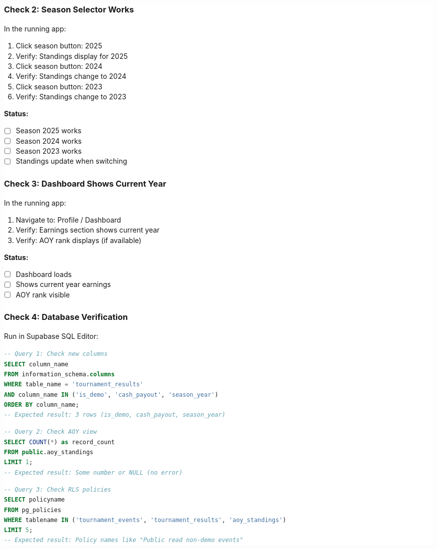 ### Check 2: Season Selector Works

In the running app:
1. Click season button: 2025
2. Verify: Standings display for 2025
3. Click season button: 2024
4. Verify: Standings change to 2024
5. Click season button: 2023
6. Verify: Standings change to 2023

**Status:**
- [ ] Season 2025 works
- [ ] Season 2024 works
- [ ] Season 2023 works
- [ ] Standings update when switching

### Check 3: Dashboard Shows Current Year

In the running app:
1. Navigate to: Profile / Dashboard
2. Verify: Earnings section shows current year
3. Verify: AOY rank displays (if available)

**Status:**
- [ ] Dashboard loads
- [ ] Shows current year earnings
- [ ] AOY rank visible

### Check 4: Database Verification

Run in Supabase SQL Editor:

```sql
-- Query 1: Check new columns
SELECT column_name 
FROM information_schema.columns
WHERE table_name = 'tournament_results'
AND column_name IN ('is_demo', 'cash_payout', 'season_year')
ORDER BY column_name;
-- Expected result: 3 rows (is_demo, cash_payout, season_year)
```

```sql
-- Query 2: Check AOY view
SELECT COUNT(*) as record_count
FROM public.aoy_standings
LIMIT 1;
-- Expected result: Some number or NULL (no error)
```

```sql
-- Query 3: Check RLS policies
SELECT policyname
FROM pg_policies
WHERE tablename IN ('tournament_events', 'tournament_results', 'aoy_standings')
LIMIT 5;
-- Expected result: Policy names like "Public read non-demo events"
```
